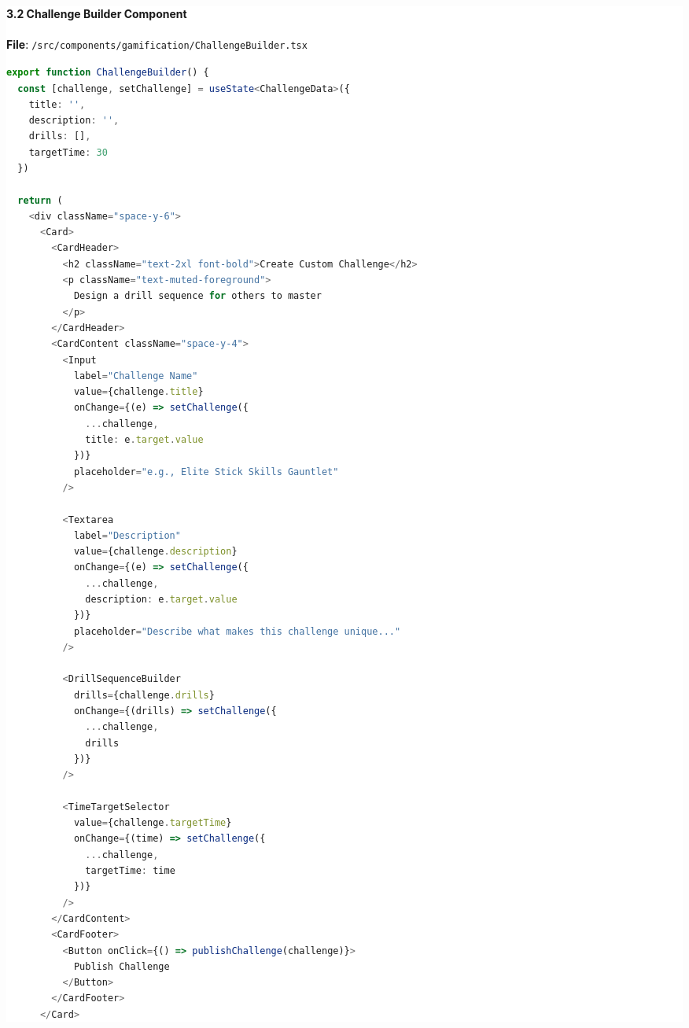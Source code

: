 #### 3.2 Challenge Builder Component
**File**: `/src/components/gamification/ChallengeBuilder.tsx`
```typescript
export function ChallengeBuilder() {
  const [challenge, setChallenge] = useState<ChallengeData>({
    title: '',
    description: '',
    drills: [],
    targetTime: 30
  })
  
  return (
    <div className="space-y-6">
      <Card>
        <CardHeader>
          <h2 className="text-2xl font-bold">Create Custom Challenge</h2>
          <p className="text-muted-foreground">
            Design a drill sequence for others to master
          </p>
        </CardHeader>
        <CardContent className="space-y-4">
          <Input
            label="Challenge Name"
            value={challenge.title}
            onChange={(e) => setChallenge({
              ...challenge,
              title: e.target.value
            })}
            placeholder="e.g., Elite Stick Skills Gauntlet"
          />
          
          <Textarea
            label="Description"
            value={challenge.description}
            onChange={(e) => setChallenge({
              ...challenge,
              description: e.target.value
            })}
            placeholder="Describe what makes this challenge unique..."
          />
          
          <DrillSequenceBuilder
            drills={challenge.drills}
            onChange={(drills) => setChallenge({
              ...challenge,
              drills
            })}
          />
          
          <TimeTargetSelector
            value={challenge.targetTime}
            onChange={(time) => setChallenge({
              ...challenge,
              targetTime: time
            })}
          />
        </CardContent>
        <CardFooter>
          <Button onClick={() => publishChallenge(challenge)}>
            Publish Challenge
          </Button>
        </CardFooter>
      </Card>
```
